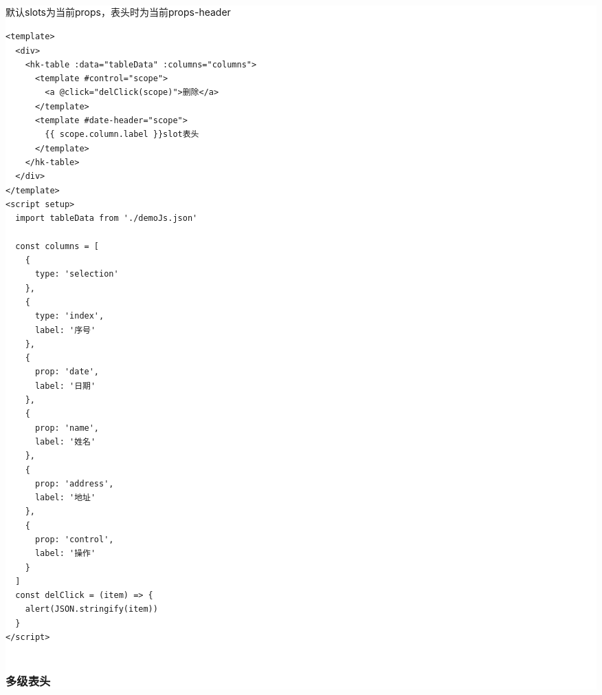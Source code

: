 默认slots为当前props，表头时为当前props-header

```vue demo
<template>
  <div>
    <hk-table :data="tableData" :columns="columns">
      <template #control="scope">
        <a @click="delClick(scope)">删除</a>
      </template>
      <template #date-header="scope">
        {{ scope.column.label }}slot表头
      </template>
    </hk-table>
  </div>
</template>
<script setup>
  import tableData from './demoJs.json'

  const columns = [
    {
      type: 'selection'
    },
    {
      type: 'index',
      label: '序号'
    },
    {
      prop: 'date',
      label: '日期'
    },
    {
      prop: 'name',
      label: '姓名'
    },
    {
      prop: 'address',
      label: '地址'
    },
    {
      prop: 'control',
      label: '操作'
    }
  ]
  const delClick = (item) => {
    alert(JSON.stringify(item))
  }
</script>


```

### 多级表头

